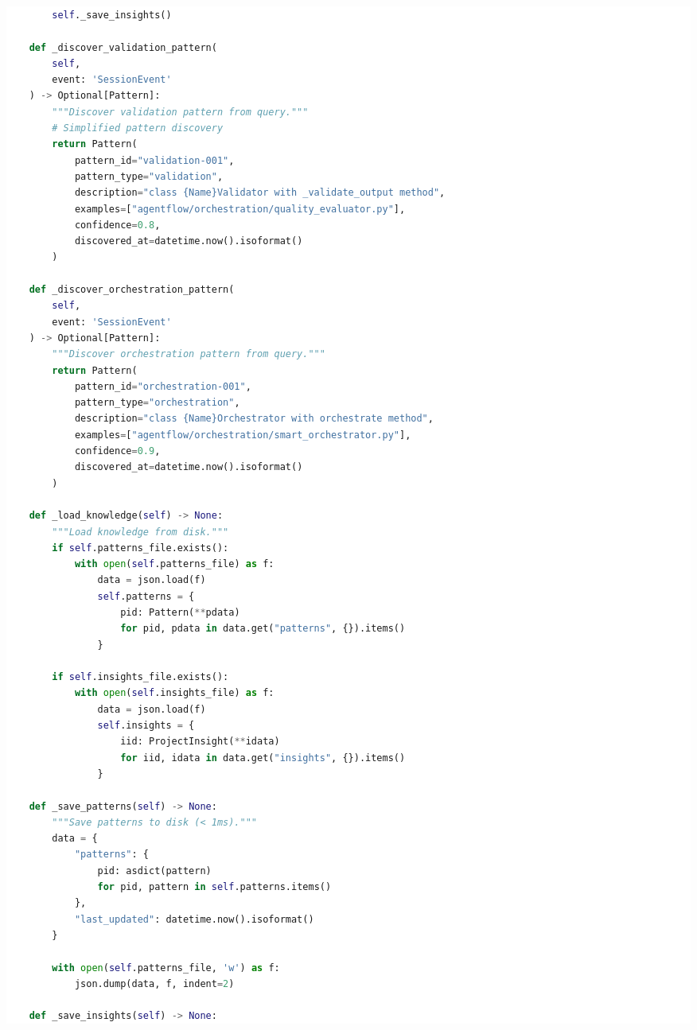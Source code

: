 ```python
        self._save_insights()

    def _discover_validation_pattern(
        self,
        event: 'SessionEvent'
    ) -> Optional[Pattern]:
        """Discover validation pattern from query."""
        # Simplified pattern discovery
        return Pattern(
            pattern_id="validation-001",
            pattern_type="validation",
            description="class {Name}Validator with _validate_output method",
            examples=["agentflow/orchestration/quality_evaluator.py"],
            confidence=0.8,
            discovered_at=datetime.now().isoformat()
        )

    def _discover_orchestration_pattern(
        self,
        event: 'SessionEvent'
    ) -> Optional[Pattern]:
        """Discover orchestration pattern from query."""
        return Pattern(
            pattern_id="orchestration-001",
            pattern_type="orchestration",
            description="class {Name}Orchestrator with orchestrate method",
            examples=["agentflow/orchestration/smart_orchestrator.py"],
            confidence=0.9,
            discovered_at=datetime.now().isoformat()
        )

    def _load_knowledge(self) -> None:
        """Load knowledge from disk."""
        if self.patterns_file.exists():
            with open(self.patterns_file) as f:
                data = json.load(f)
                self.patterns = {
                    pid: Pattern(**pdata)
                    for pid, pdata in data.get("patterns", {}).items()
                }

        if self.insights_file.exists():
            with open(self.insights_file) as f:
                data = json.load(f)
                self.insights = {
                    iid: ProjectInsight(**idata)
                    for iid, idata in data.get("insights", {}).items()
                }

    def _save_patterns(self) -> None:
        """Save patterns to disk (< 1ms)."""
        data = {
            "patterns": {
                pid: asdict(pattern)
                for pid, pattern in self.patterns.items()
            },
            "last_updated": datetime.now().isoformat()
        }

        with open(self.patterns_file, 'w') as f:
            json.dump(data, f, indent=2)

    def _save_insights(self) -> None:
```
